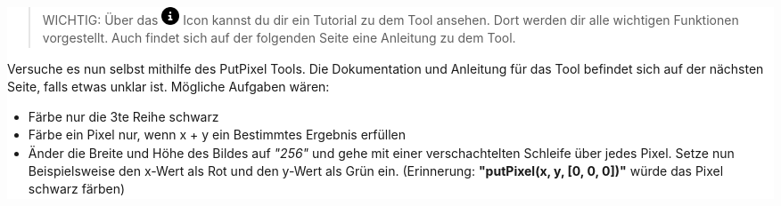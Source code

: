 > WICHTIG: Über das <img src="../CSS/fontawesome/downloaded_svgs/circle-info-solid.svg" width="20" height="20"> Icon kannst du dir ein Tutorial zu dem Tool ansehen. Dort werden dir alle wichtigen Funktionen vorgestellt. Auch findet sich auf der folgenden Seite eine Anleitung zu dem Tool.

Versuche es nun selbst mithilfe des PutPixel Tools. Die Dokumentation und Anleitung für das Tool befindet sich auf der nächsten Seite, falls etwas unklar ist. 
Mögliche Aufgaben wären:

* Färbe nur die 3te Reihe schwarz
* Färbe ein Pixel nur, wenn x + y ein Bestimmtes Ergebnis erfüllen
* Änder die Breite und Höhe des Bildes auf *"256"* und gehe mit einer verschachtelten Schleife über jedes Pixel. Setze nun Beispielsweise den x-Wert als Rot und den y-Wert als Grün ein. (Erinnerung: **"putPixel(x, y, [0, 0, 0])"** würde das Pixel schwarz färben)
